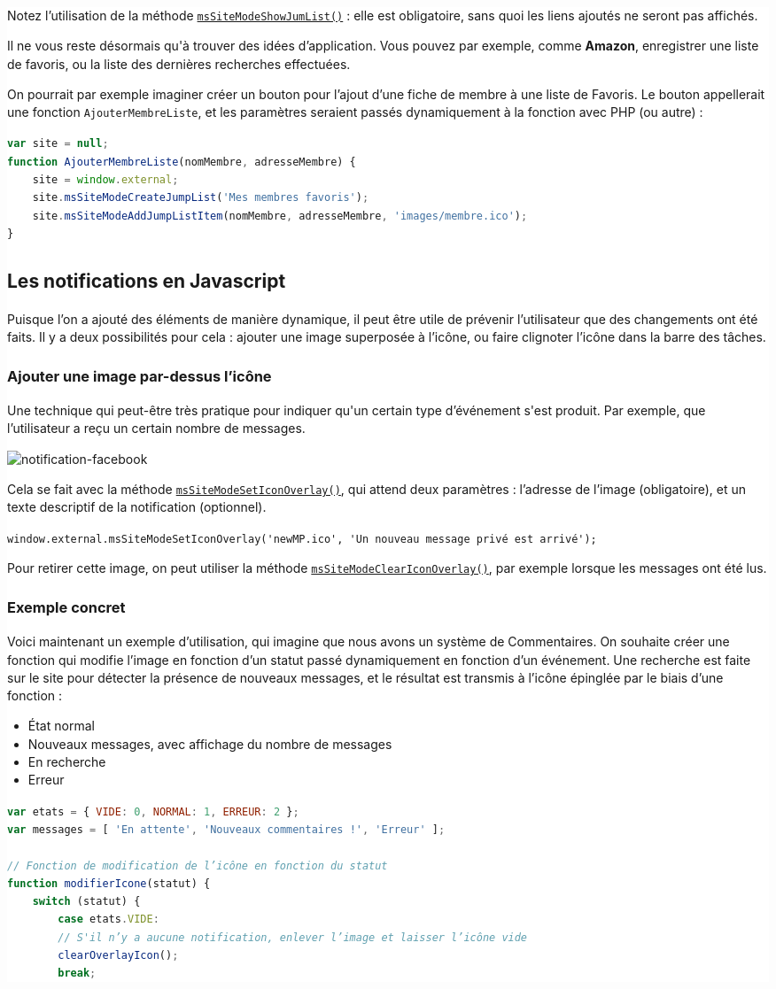 
Notez l’utilisation de la méthode [`msSiteModeShowJumList()`](http://msdn.microsoft.com/fr-fr/library/ff976318%28v=vs.85%29.aspx "MSDN") : elle est obligatoire, sans quoi les liens ajoutés ne seront pas affichés.

Il ne vous reste désormais qu'à trouver des idées d’application. Vous pouvez par exemple, comme **Amazon**, enregistrer une liste de favoris, ou la liste des dernières recherches effectuées.

On pourrait par exemple imaginer créer un bouton pour l’ajout d’une fiche de membre à une liste de Favoris. Le bouton appellerait une fonction `AjouterMembreListe`, et les paramètres seraient passés dynamiquement à la fonction avec PHP (ou autre) :

```javascript
var site = null;
function AjouterMembreListe(nomMembre, adresseMembre) {
	site = window.external;
	site.msSiteModeCreateJumpList('Mes membres favoris');
	site.msSiteModeAddJumpListItem(nomMembre, adresseMembre, 'images/membre.ico');
}
```

## Les notifications en Javascript

Puisque l’on a ajouté des éléments de manière dynamique, il peut être utile de prévenir l’utilisateur que des changements ont été faits. Il y a deux possibilités pour cela : ajouter une image superposée à l’icône, ou faire clignoter l’icône dans la barre des tâches.

### Ajouter une image par-dessus l’icône

Une technique qui peut-être très pratique pour indiquer qu'un certain type d’événement s'est produit. Par exemple, que l’utilisateur a reçu un certain nombre de messages.

![notification-facebook](https://www.emmanuelbeziat.com/wp-content/uploads/2014/03/notif-fb.jpg)

Cela se fait avec la méthode [`msSiteModeSetIconOverlay()`](http://msdn.microsoft.com/fr-fr/library/ff976316%28v=vs.85%29.aspx "MSDN"), qui attend deux paramètres : l’adresse de l’image (obligatoire), et un texte descriptif de la notification (optionnel).

```window.external.msSiteModeSetIconOverlay('newMP.ico', 'Un nouveau message privé est arrivé');```

Pour retirer cette image, on peut utiliser la méthode [`msSiteModeClearIconOverlay()`](http://msdn.microsoft.com/fr-fr/library/ff976314%28v=vs.85%29.aspx "MSDN"), par exemple lorsque les messages ont été lus.

### Exemple concret

Voici maintenant un exemple d’utilisation, qui imagine que nous avons un système de Commentaires. On souhaite créer une fonction qui modifie l’image en fonction d’un statut passé dynamiquement en fonction d’un événement. Une recherche est faite sur le site pour détecter la présence de nouveaux messages, et le résultat est transmis à l’icône épinglée par le biais d’une fonction :

*   État normal
*   Nouveaux messages, avec affichage du nombre de messages
*   En recherche
*   Erreur
```javascript
var etats = { VIDE: 0, NORMAL: 1, ERREUR: 2 };
var messages = [ 'En attente', 'Nouveaux commentaires !', 'Erreur' ];

// Fonction de modification de l’icône en fonction du statut
function modifierIcone(statut) {
	switch (statut) {
		case etats.VIDE:
		// S'il n’y a aucune notification, enlever l’image et laisser l’icône vide
		clearOverlayIcon();
		break;

```